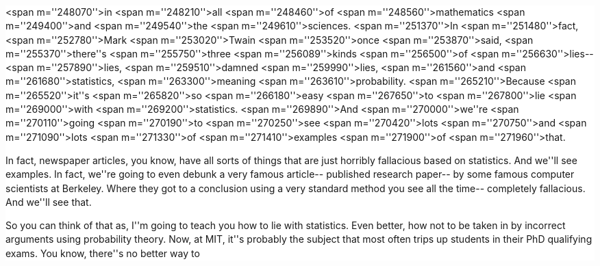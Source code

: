   <span m=''248070''>in</span> <span m=''248210''>all</span> <span m=''248460''>of</span>
  <span m=''248560''>mathematics</span> <span m=''249400''>and</span> <span m=''249540''>the</span>
  <span m=''249610''>sciences.</span> <span m=''251370''>In</span> <span m=''251480''>fact,</span>
  <span m=''252780''>Mark</span> <span m=''253020''>Twain</span> <span m=''253520''>once</span>
  <span m=''253870''>said,</span> <span m=''255370''>there''s</span> <span m=''255750''>three</span>
  <span m=''256089''>kinds</span> <span m=''256500''>of</span> <span m=''256630''>lies--</span>
  <span m=''257890''>lies,</span> <span m=''259510''>damned</span> <span m=''259990''>lies,</span>
  <span m=''261560''>and</span> <span m=''261680''>statistics,</span> <span m=''263300''>meaning</span>
  <span m=''263610''>probability.</span> <span m=''265210''>Because</span> <span m=''265520''>it''s</span>
  <span m=''265820''>so</span> <span m=''266180''>easy</span> <span m=''267650''>to</span>
  <span m=''267800''>lie</span> <span m=''269000''>with</span> <span m=''269200''>statistics.</span>
  <span m=''269890''>And</span> <span m=''270000''>we''re</span> <span m=''270110''>going</span>
  <span m=''270190''>to</span> <span m=''270250''>see</span> <span m=''270420''>lots</span>
  <span m=''270750''>and</span> <span m=''271090''>lots</span> <span m=''271330''>of</span>
  <span m=''271410''>examples</span> <span m=''271900''>of</span> <span m=''271960''>that.</span>
  </p><p><span m=''273750''>In</span> <span m=''273880''>fact,</span> <span m=''274780''>newspaper</span>
  <span m=''275440''>articles,</span> <span m=''276390''>you</span> <span m=''276510''>know,</span>
  <span m=''276790''>have</span> <span m=''276990''>all</span> <span m=''277300''>sorts</span>
  <span m=''277600''>of</span> <span m=''277720''>things</span> <span m=''278100''>that</span>
  <span m=''278210''>are</span> <span m=''278270''>just</span> <span m=''278970''>horribly</span>
  <span m=''279400''>fallacious</span> <span m=''280000''>based</span> <span m=''280410''>on</span>
  <span m=''280520''>statistics.</span> <span m=''281050''>And</span> <span m=''281130''>we''ll</span>
  <span m=''281270''>see</span> <span m=''281470''>examples.</span> <span m=''281990''>In</span>
  <span m=''282090''>fact,</span> <span m=''282770''>we''re</span> <span m=''283130''>going</span>
  <span m=''283240''>to</span> <span m=''283280''>even</span> <span m=''283620''>debunk</span>
  <span m=''284150''>a</span> <span m=''284250''>very</span> <span m=''284650''>famous</span>
  <span m=''286180''>article--</span> <span m=''286690''>published</span> <span m=''287130''>research</span>
  <span m=''287530''>paper--</span> <span m=''287830''>by</span> <span m=''287980''>some</span>
  <span m=''288160''>famous</span> <span m=''288550''>computer</span> <span m=''288920''>scientists</span>
  <span m=''289510''>at</span> <span m=''289590''>Berkeley.</span> <span m=''290720''>Where</span>
  <span m=''290940''>they</span> <span m=''291080''>got</span> <span m=''291310''>to</span>
  <span m=''291410''>a</span> <span m=''291450''>conclusion</span> <span m=''292070''>using</span>
  <span m=''292320''>a</span> <span m=''292350''>very</span> <span m=''292850''>standard</span>
  <span m=''293310''>method</span> <span m=''293610''>you</span> <span m=''293690''>see</span>
  <span m=''293870''>all</span> <span m=''293960''>the</span> <span m=''294060''>time--</span>
  <span m=''294700''>completely</span> <span m=''295320''>fallacious.</span> <span
  m=''296650''>And</span> <span m=''296800''>we''ll</span> <span m=''296930''>see</span>
  <span m=''297110''>that.</span> </p><p><span m=''298120''>So</span> <span m=''298420''>you</span>
  <span m=''298530''>can</span> <span m=''298670''>think</span> <span m=''298830''>of</span>
  <span m=''298880''>that</span> <span m=''299070''>as,</span> <span m=''299570''>I''m</span>
  <span m=''299720''>going</span> <span m=''299810''>to</span> <span m=''299900''>teach</span>
  <span m=''300160''>you</span> <span m=''300280''>how</span> <span m=''300410''>to</span>
  <span m=''300490''>lie</span> <span m=''301810''>with</span> <span m=''301990''>statistics.</span>
  <span m=''303080''>Even</span> <span m=''303310''>better,</span> <span m=''304070''>how</span>
  <span m=''304270''>not</span> <span m=''304720''>to</span> <span m=''304810''>be</span>
  <span m=''305080''>taken</span> <span m=''305420''>in</span> <span m=''305610''>by</span>
  <span m=''306080''>incorrect</span> <span m=''306640''>arguments</span> <span m=''307580''>using</span>
  <span m=''308380''>probability</span> <span m=''309010''>theory.</span> <span m=''310860''>Now,</span>
  <span m=''311760''>at</span> <span m=''311900''>MIT,</span> <span m=''313240''>it''s</span>
  <span m=''313470''>probably</span> <span m=''314000''>the</span> <span m=''314110''>subject</span>
  <span m=''315390''>that</span> <span m=''316250''>most</span> <span m=''316630''>often</span>
  <span m=''316990''>trips</span> <span m=''317290''>up</span> <span m=''317410''>students</span>
  <span m=''317910''>in</span> <span m=''318030''>their</span> <span m=''318190''>PhD</span>
  <span m=''318960''>qualifying</span> <span m=''319490''>exams.</span> <span m=''320760''>You
  know,</span> <span m=''321110''>there''s</span> <span m=''321400''>no</span> <span
  m=''321670''>better</span> <span m=''322040''>way</span> <span m=''322740''>to</span>